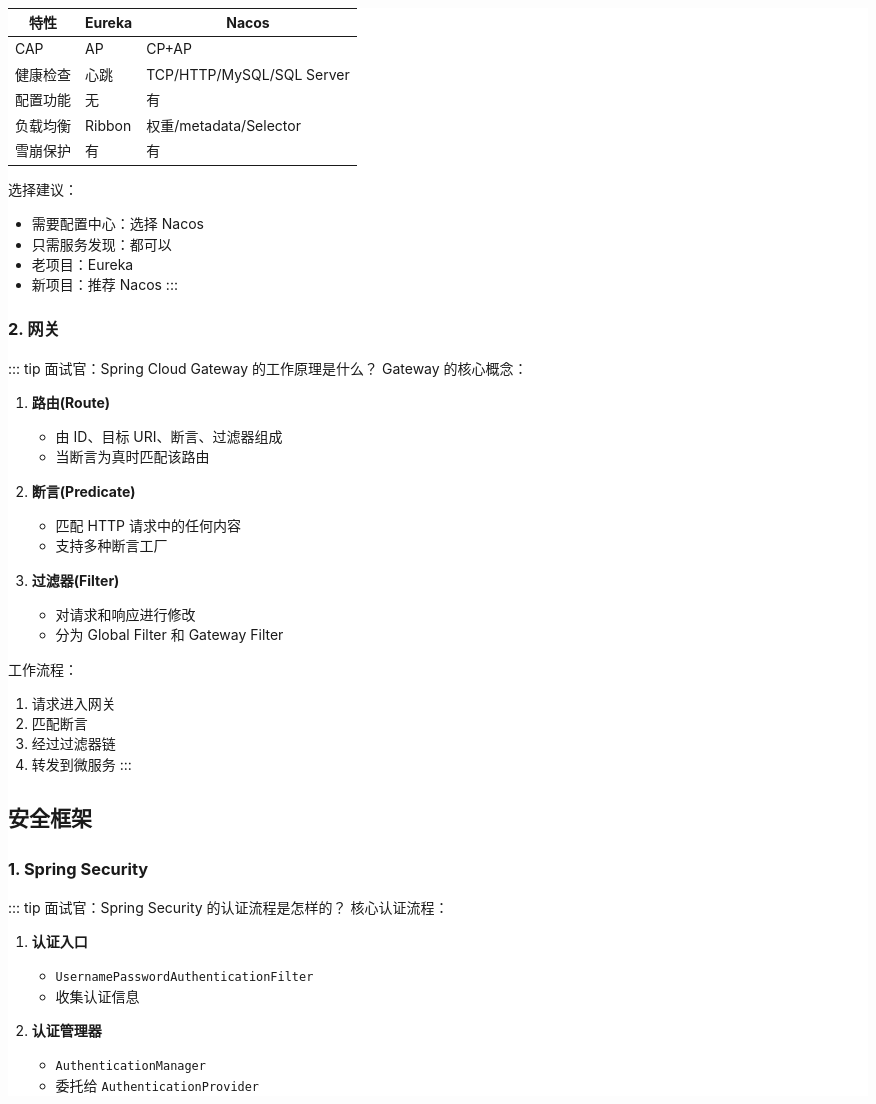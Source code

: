| 特性 | Eureka | Nacos |
|------|---------|-------|
| CAP | AP | CP+AP |
| 健康检查 | 心跳 | TCP/HTTP/MySQL/SQL Server |
| 配置功能 | 无 | 有 |
| 负载均衡 | Ribbon | 权重/metadata/Selector |
| 雪崩保护 | 有 | 有 |

选择建议：
- 需要配置中心：选择 Nacos
- 只需服务发现：都可以
- 老项目：Eureka
- 新项目：推荐 Nacos
:::

### 2. 网关
::: tip 面试官：Spring Cloud Gateway 的工作原理是什么？
Gateway 的核心概念：

1. **路由(Route)**
   - 由 ID、目标 URI、断言、过滤器组成
   - 当断言为真时匹配该路由

2. **断言(Predicate)**
   - 匹配 HTTP 请求中的任何内容
   - 支持多种断言工厂

3. **过滤器(Filter)**
   - 对请求和响应进行修改
   - 分为 Global Filter 和 Gateway Filter

工作流程：
1. 请求进入网关
2. 匹配断言
3. 经过过滤器链
4. 转发到微服务
:::

## 安全框架

### 1. Spring Security
::: tip 面试官：Spring Security 的认证流程是怎样的？
核心认证流程：

1. **认证入口**
   - `UsernamePasswordAuthenticationFilter`
   - 收集认证信息

2. **认证管理器**
   - `AuthenticationManager`
   - 委托给 `AuthenticationProvider`

